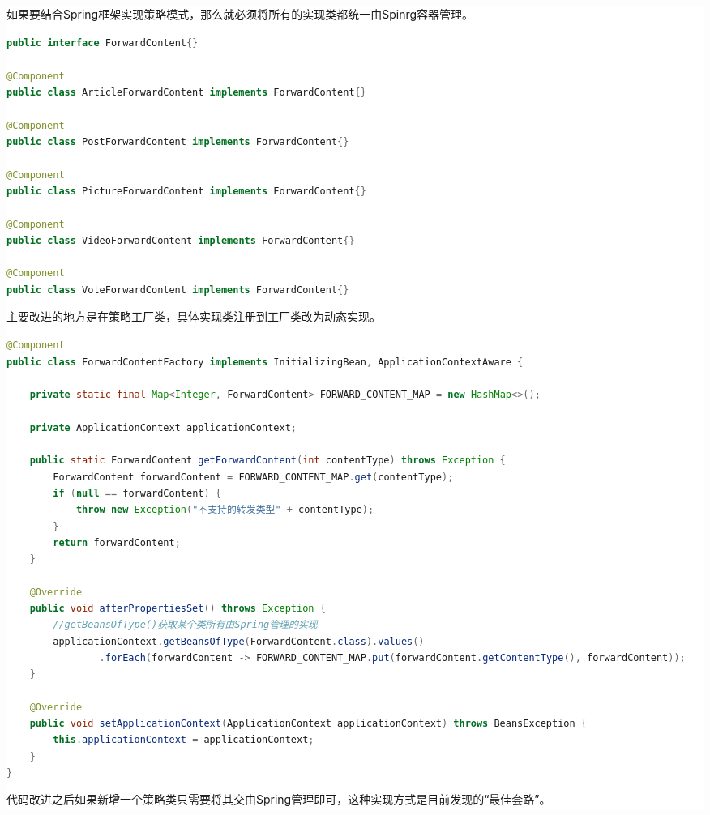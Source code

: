 如果要结合Spring框架实现策略模式，那么就必须将所有的实现类都统一由Spinrg容器管理。

```java
public interface ForwardContent{}

@Component
public class ArticleForwardContent implements ForwardContent{}

@Component
public class PostForwardContent implements ForwardContent{}

@Component
public class PictureForwardContent implements ForwardContent{}

@Component
public class VideoForwardContent implements ForwardContent{}

@Component
public class VoteForwardContent implements ForwardContent{}

```

主要改进的地方是在策略工厂类，具体实现类注册到工厂类改为动态实现。

```java
@Component
public class ForwardContentFactory implements InitializingBean, ApplicationContextAware {

    private static final Map<Integer, ForwardContent> FORWARD_CONTENT_MAP = new HashMap<>();

    private ApplicationContext applicationContext;

    public static ForwardContent getForwardContent(int contentType) throws Exception {
        ForwardContent forwardContent = FORWARD_CONTENT_MAP.get(contentType);
        if (null == forwardContent) {
            throw new Exception("不支持的转发类型" + contentType);
        }
        return forwardContent;
    }

    @Override
    public void afterPropertiesSet() throws Exception {
        //getBeansOfType()获取某个类所有由Spring管理的实现
        applicationContext.getBeansOfType(ForwardContent.class).values()
                .forEach(forwardContent -> FORWARD_CONTENT_MAP.put(forwardContent.getContentType(), forwardContent));
    }

    @Override
    public void setApplicationContext(ApplicationContext applicationContext) throws BeansException {
        this.applicationContext = applicationContext;
    }
}

```
代码改进之后如果新增一个策略类只需要将其交由Spring管理即可，这种实现方式是目前发现的“最佳套路”。
